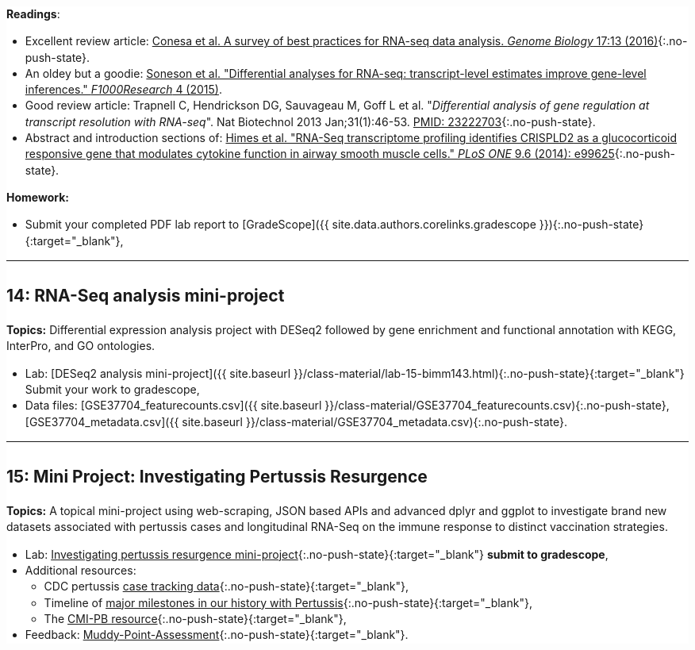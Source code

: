 
**Readings**:
 - Excellent review article: [Conesa et al. A survey of best practices for RNA-seq data analysis. _Genome Biology_ 17:13 (2016)](http://genomebiology.biomedcentral.com/articles/10.1186/s13059-016-0881-8){:.no-push-state}.
 - An oldey but a goodie: [Soneson et al. "Differential analyses for RNA-seq: transcript-level estimates improve gene-level inferences." _F1000Research_ 4 (2015)](https://f1000research.com/articles/4-1521/v2).
 - Good review article: Trapnell C, Hendrickson DG, Sauvageau M, Goff L et al. "*Differential analysis of gene regulation at transcript resolution with RNA-seq*". Nat Biotechnol 2013 Jan;31(1):46-53. [PMID: 23222703](https://www.ncbi.nlm.nih.gov/pubmed/23222703){:.no-push-state}.   
 - Abstract and introduction sections of: [Himes et al. "RNA-Seq transcriptome profiling identifies CRISPLD2 as a glucocorticoid responsive gene that modulates cytokine function in airway smooth muscle cells." _PLoS ONE_ 9.6 (2014): e99625](http://journals.plos.org/plosone/article?id=10.1371/journal.pone.0099625){:.no-push-state}.  


**Homework:**
- Submit your completed PDF lab report to [GradeScope]({{ site.data.authors.corelinks.gradescope }}){:.no-push-state}{:target="_blank"},  


--- 
<a name="14"></a>
## 14: RNA-Seq analysis mini-project

**Topics:** 
Differential expression analysis project with DESeq2 followed by gene enrichment and functional annotation with KEGG, InterPro, and GO ontologies.  

- Lab: [DESeq2 analysis mini-project]({{ site.baseurl }}/class-material/lab-15-bimm143.html){:.no-push-state}{:target="_blank"} Submit your work to gradescope,  
- Data files: [GSE37704_featurecounts.csv]({{ site.baseurl }}/class-material/GSE37704_featurecounts.csv){:.no-push-state}, [GSE37704_metadata.csv]({{ site.baseurl }}/class-material/GSE37704_metadata.csv){:.no-push-state}.   


---
<a name="15"></a>
## 15: Mini Project: Investigating Pertussis Resurgence 

**Topics:** 
A topical mini-project using web-scraping, JSON based APIs and advanced dplyr and ggplot to investigate brand new datasets associated with pertussis cases and longitudinal RNA-Seq on the immune response to distinct vaccination strategies.  

- Lab: [Investigating pertussis resurgence mini-project](https://bioboot.github.io/cmi-pb_teaching/introduction/intro_to_cmi-pb.html){:.no-push-state}{:target="_blank"} **submit to gradescope**,  
- Additional resources:
  * CDC pertussis [case tracking data](https://www.cdc.gov/pertussis/surv-reporting/cases-by-year.html){:.no-push-state}{:target="_blank"},
  * Timeline of [major milestones in our history with Pertussis](https://bioboot.github.io/cmi-pb_teaching/timeline/pertussis_timeline.html){:.no-push-state}{:target="_blank"},  
  * The [CMI-PB resource]( https://www.cmi-pb.org/){:.no-push-state}{:target="_blank"},  
- Feedback: [Muddy-Point-Assessment](https://forms.gle/5vfeDMxYeLdujUVg7){:.no-push-state}{:target="_blank"}.
